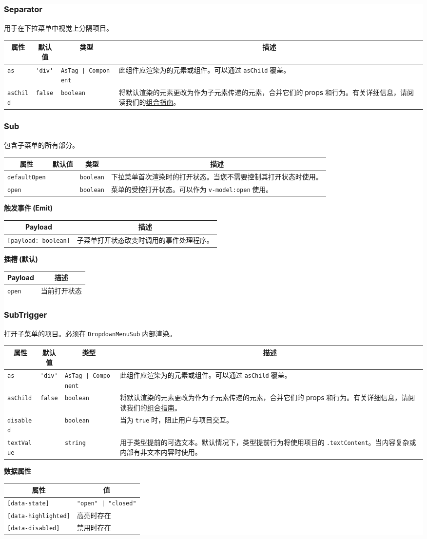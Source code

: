 ### Separator

用于在下拉菜单中视觉上分隔项目。

| 属性      | 默认值 | 类型             | 描述                                                                                              |
| --------- | ------ | ---------------- | ------------------------------------------------------------------------------------------------- |
| `as`      | `'div'`  | `AsTag \| Component` | 此组件应渲染为的元素或组件。可以通过 `asChild` 覆盖。                                             |
| `asChild` | `false`  | `boolean`        | 将默认渲染的元素更改为作为子元素传递的元素，合并它们的 props 和行为。有关详细信息，请阅读我们的[组合指南](https://www.google.com/search?q=Composition)。 |

### Sub

包含子菜单的所有部分。

| 属性         | 默认值 | 类型     | 描述                                                     |
| ------------ | ------ | -------- | -------------------------------------------------------- |
| `defaultOpen` |        | `boolean` | 下拉菜单首次渲染时的打开状态。当您不需要控制其打开状态时使用。 |
| `open`       |        | `boolean` | 菜单的受控打开状态。可以作为 `v-model:open` 使用。       |

**触发事件 (Emit)**

| Payload          | 描述                     |
| ---------------- | ------------------------ |
| `[payload: boolean]` | 子菜单打开状态改变时调用的事件处理程序。 |

**插槽 (默认)**

| Payload    | 描述         |
| ---------- | ------------ |
| `open`     | 当前打开状态 |

### SubTrigger

打开子菜单的项目。必须在 `DropdownMenuSub` 内部渲染。

| 属性        | 默认值 | 类型             | 描述                                                                                              |
| ----------- | ------ | ---------------- | ------------------------------------------------------------------------------------------------- |
| `as`        | `'div'`  | `AsTag \| Component` | 此组件应渲染为的元素或组件。可以通过 `asChild` 覆盖。                                             |
| `asChild`   | `false`  | `boolean`        | 将默认渲染的元素更改为作为子元素传递的元素，合并它们的 props 和行为。有关详细信息，请阅读我们的[组合指南](https://www.google.com/search?q=Composition)。 |
| `disabled`  |        | `boolean`        | 当为 `true` 时，阻止用户与项目交互。                                                              |
| `textValue` |        | `string`         | 用于类型提前的可选文本。默认情况下，类型提前行为将使用项目的 `.textContent`。当内容复杂或内部有非文本内容时使用。 |

**数据属性**

| 属性            | 值             |
| --------------- | -------------- |
| `[data-state]`  | `"open" \| "closed"` |
| `[data-highlighted]` | 高亮时存在     |
| `[data-disabled]` | 禁用时存在     |
